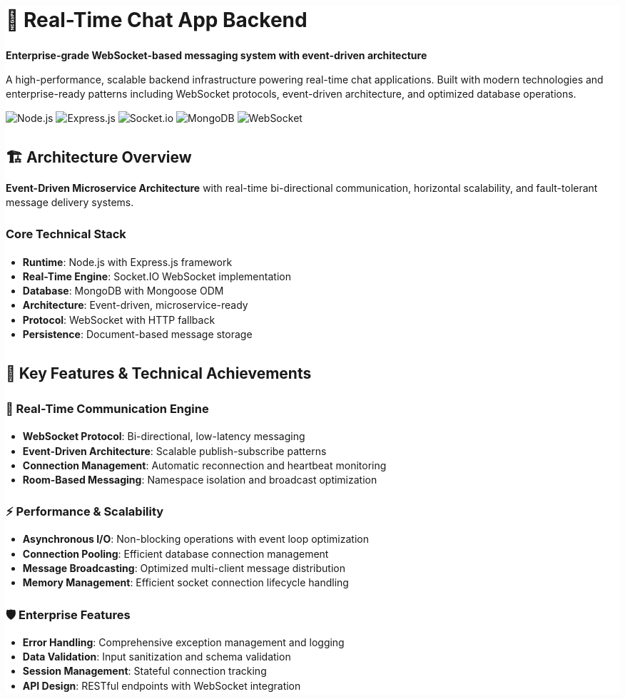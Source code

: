 # 💬 Real-Time Chat App Backend

**Enterprise-grade WebSocket-based messaging system with event-driven architecture**

A high-performance, scalable backend infrastructure powering real-time chat applications. Built with modern technologies and enterprise-ready patterns including WebSocket protocols, event-driven architecture, and optimized database operations.

![Node.js](https://img.shields.io/badge/Node.js-43853D?style=for-the-badge&logo=node.js&logoColor=white)
![Express.js](https://img.shields.io/badge/Express.js-404D59?style=for-the-badge&logo=express&logoColor=white)
![Socket.io](https://img.shields.io/badge/Socket.io-black?style=for-the-badge&logo=socket.io&badgeColor=010101)
![MongoDB](https://img.shields.io/badge/MongoDB-4EA94B?style=for-the-badge&logo=mongodb&logoColor=white)
![WebSocket](https://img.shields.io/badge/WebSocket-010101?style=for-the-badge&logo=websocket&logoColor=white)

## 🏗️ Architecture Overview

**Event-Driven Microservice Architecture** with real-time bi-directional communication, horizontal scalability, and fault-tolerant message delivery systems.

### Core Technical Stack
- **Runtime**: Node.js with Express.js framework
- **Real-Time Engine**: Socket.IO WebSocket implementation
- **Database**: MongoDB with Mongoose ODM
- **Architecture**: Event-driven, microservice-ready
- **Protocol**: WebSocket with HTTP fallback
- **Persistence**: Document-based message storage

## 🚀 Key Features & Technical Achievements

### 🔄 Real-Time Communication Engine
- **WebSocket Protocol**: Bi-directional, low-latency messaging
- **Event-Driven Architecture**: Scalable publish-subscribe patterns
- **Connection Management**: Automatic reconnection and heartbeat monitoring
- **Room-Based Messaging**: Namespace isolation and broadcast optimization

### ⚡ Performance & Scalability
- **Asynchronous I/O**: Non-blocking operations with event loop optimization
- **Connection Pooling**: Efficient database connection management
- **Message Broadcasting**: Optimized multi-client message distribution
- **Memory Management**: Efficient socket connection lifecycle handling

### 🛡️ Enterprise Features
- **Error Handling**: Comprehensive exception management and logging
- **Data Validation**: Input sanitization and schema validation
- **Session Management**: Stateful connection tracking
- **API Design**: RESTful endpoints with WebSocket integration
